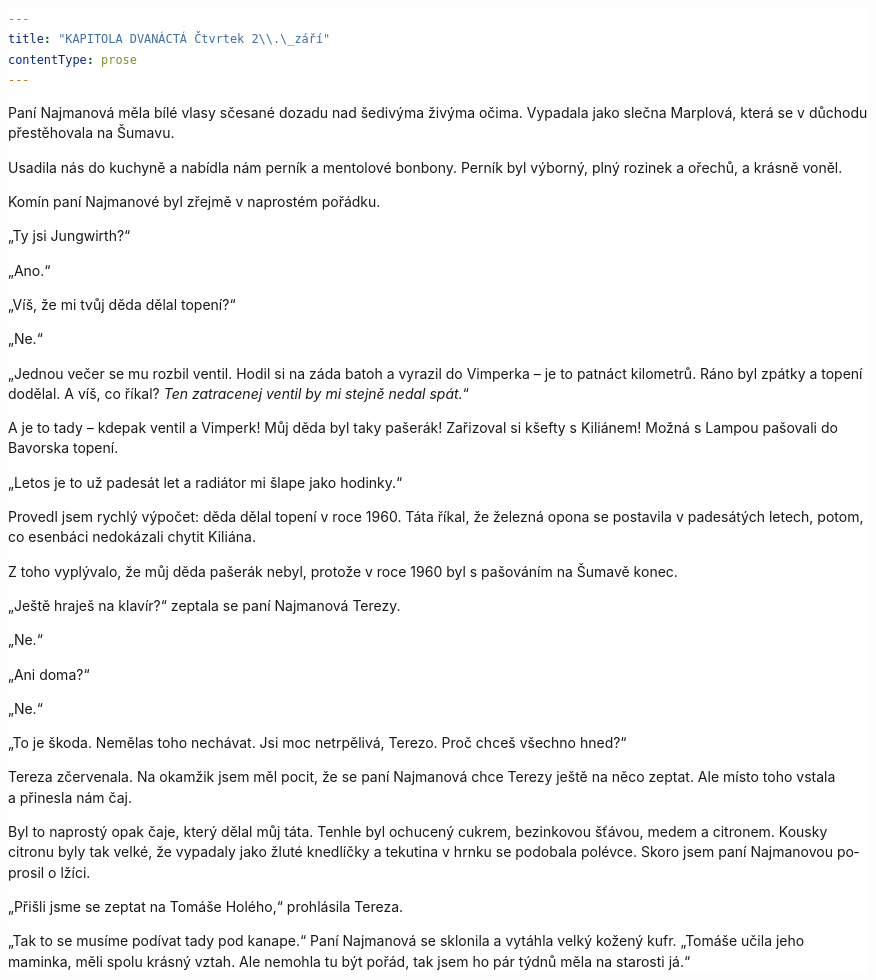 ```yaml
---
title: "KAPITOLA DVANÁCTÁ Čtvrtek 2\\.\_září"
contentType: prose
---
```


<section>

Paní Najmanová měla bílé vlasy sčesané dozadu nad šedivýma živýma očima. Vypadala jako slečna Marplová, která se v důchodu přestěhovala na Šumavu.

Usadila nás do kuchyně a nabídla nám perník a mentolové bonbony. Perník byl výborný, plný rozinek a ořechů, a krásně voněl.

Komín paní Najmanové byl zřejmě v naprostém pořádku.

„Ty jsi Jungwirth?“

„Ano.“

„Víš, že mi tvůj děda dělal topení?“

„Ne.“

„Jednou večer se mu rozbil ventil. Hodil si na záda batoh a vyrazil do Vimperka – je to patnáct kilometrů. Ráno byl zpátky a topení dodělal. A víš, co říkal? _Ten zatracenej ventil by mi stejně nedal spát._“

A je to tady – kdepak ventil a Vimperk! Můj děda byl taky pašerák! Zařizoval si kšefty s Kiliánem! Možná s Lampou pašovali do Bavorska topení.

„Letos je to už padesát let a radiátor mi šlape jako hodinky.“

Provedl jsem rychlý výpočet: děda dělal topení v roce 1960. Táta říkal, že železná opona se postavila v padesátých letech, potom, co esenbáci nedokázali chytit Kiliána.

Z toho vyplývalo, že můj děda pašerák nebyl, protože v roce 1960 byl s pašováním na Šumavě konec.

„Ještě hraješ na klavír?“ zeptala se paní Najmanová Terezy.

„Ne.“

„Ani doma?“

„Ne.“

„To je škoda. Nemělas toho nechávat. Jsi moc netrpělivá, Terezo. Proč chceš všechno hned?“

Tereza zčervenala. Na okamžik jsem měl pocit, že se paní Naj­manová chce Terezy ještě na něco zeptat. Ale místo toho vstala a přinesla nám čaj.

Byl to naprostý opak čaje, který dělal můj táta. Tenhle byl ochu­cený cukrem, bezinkovou šťávou, medem a citronem. Kousky citronu byly tak velké, že vypadaly jako žluté knedlíčky a tekutina v hrnku se podobala polévce. Skoro jsem paní Najmanovou po­prosil o lžíci.

„Přišli jsme se zeptat na Tomáše Holého,“ prohlásila Tereza.

„Tak to se musíme podívat tady pod kanape.“ Paní Najmanová se sklonila a vytáhla velký kožený kufr. „Tomáše učila jeho maminka, měli spolu krásný vztah. Ale nemohla tu být pořád, tak jsem ho pár týdnů měla na starosti já.“
